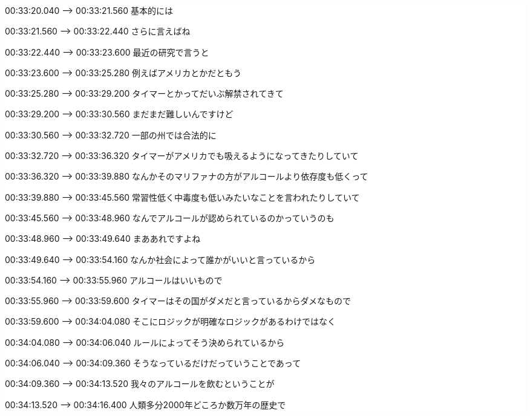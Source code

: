 00:33:20.040 --> 00:33:21.560
基本的には

00:33:21.560 --> 00:33:22.440
さらに言えばね

00:33:22.440 --> 00:33:23.600
最近の研究で言うと

00:33:23.600 --> 00:33:25.280
例えばアメリカとかだともう

00:33:25.280 --> 00:33:29.200
タイマーとかってだいぶ解禁されてきて

00:33:29.200 --> 00:33:30.560
まだまだ難しいんですけど

00:33:30.560 --> 00:33:32.720
一部の州では合法的に

00:33:32.720 --> 00:33:36.320
タイマーがアメリカでも吸えるようになってきたりしていて

00:33:36.320 --> 00:33:39.880
なんかそのマリファナの方がアルコールより依存度も低くって

00:33:39.880 --> 00:33:45.560
常習性低く中毒度も低いみたいなことを言われたりしていて

00:33:45.560 --> 00:33:48.960
なんでアルコールが認められているのかっていうのも

00:33:48.960 --> 00:33:49.640
まああれですよね

00:33:49.640 --> 00:33:54.160
なんか社会によって誰かがいいと言っているから

00:33:54.160 --> 00:33:55.960
アルコールはいいもので

00:33:55.960 --> 00:33:59.600
タイマーはその国がダメだと言っているからダメなもので

00:33:59.600 --> 00:34:04.080
そこにロジックが明確なロジックがあるわけではなく

00:34:04.080 --> 00:34:06.040
ルールによってそう決められているから

00:34:06.040 --> 00:34:09.360
そうなっているだけだっていうことであって

00:34:09.360 --> 00:34:13.520
我々のアルコールを飲むということが

00:34:13.520 --> 00:34:16.400
人類多分2000年どころか数万年の歴史で
